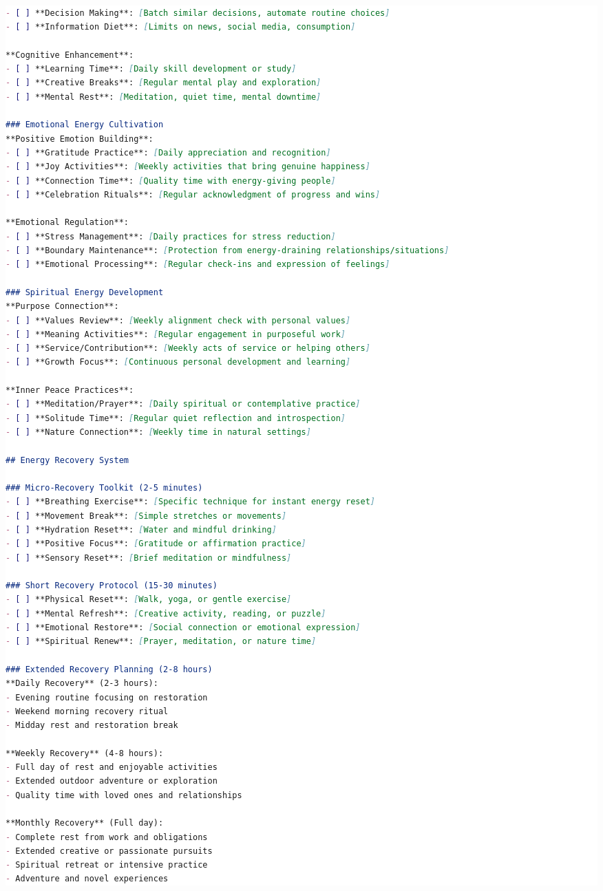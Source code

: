 ```markdown
- [ ] **Decision Making**: [Batch similar decisions, automate routine choices]
- [ ] **Information Diet**: [Limits on news, social media, consumption]

**Cognitive Enhancement**:
- [ ] **Learning Time**: [Daily skill development or study]
- [ ] **Creative Breaks**: [Regular mental play and exploration]
- [ ] **Mental Rest**: [Meditation, quiet time, mental downtime]

### Emotional Energy Cultivation
**Positive Emotion Building**:
- [ ] **Gratitude Practice**: [Daily appreciation and recognition]
- [ ] **Joy Activities**: [Weekly activities that bring genuine happiness]
- [ ] **Connection Time**: [Quality time with energy-giving people]
- [ ] **Celebration Rituals**: [Regular acknowledgment of progress and wins]

**Emotional Regulation**:
- [ ] **Stress Management**: [Daily practices for stress reduction]
- [ ] **Boundary Maintenance**: [Protection from energy-draining relationships/situations]
- [ ] **Emotional Processing**: [Regular check-ins and expression of feelings]

### Spiritual Energy Development
**Purpose Connection**:
- [ ] **Values Review**: [Weekly alignment check with personal values]
- [ ] **Meaning Activities**: [Regular engagement in purposeful work]
- [ ] **Service/Contribution**: [Weekly acts of service or helping others]
- [ ] **Growth Focus**: [Continuous personal development and learning]

**Inner Peace Practices**:
- [ ] **Meditation/Prayer**: [Daily spiritual or contemplative practice]
- [ ] **Solitude Time**: [Regular quiet reflection and introspection]
- [ ] **Nature Connection**: [Weekly time in natural settings]

## Energy Recovery System

### Micro-Recovery Toolkit (2-5 minutes)
- [ ] **Breathing Exercise**: [Specific technique for instant energy reset]
- [ ] **Movement Break**: [Simple stretches or movements]
- [ ] **Hydration Reset**: [Water and mindful drinking]
- [ ] **Positive Focus**: [Gratitude or affirmation practice]
- [ ] **Sensory Reset**: [Brief meditation or mindfulness]

### Short Recovery Protocol (15-30 minutes)
- [ ] **Physical Reset**: [Walk, yoga, or gentle exercise]
- [ ] **Mental Refresh**: [Creative activity, reading, or puzzle]
- [ ] **Emotional Restore**: [Social connection or emotional expression]
- [ ] **Spiritual Renew**: [Prayer, meditation, or nature time]

### Extended Recovery Planning (2-8 hours)
**Daily Recovery** (2-3 hours):
- Evening routine focusing on restoration
- Weekend morning recovery ritual
- Midday rest and restoration break

**Weekly Recovery** (4-8 hours):
- Full day of rest and enjoyable activities
- Extended outdoor adventure or exploration
- Quality time with loved ones and relationships

**Monthly Recovery** (Full day):
- Complete rest from work and obligations
- Extended creative or passionate pursuits
- Spiritual retreat or intensive practice
- Adventure and novel experiences
```